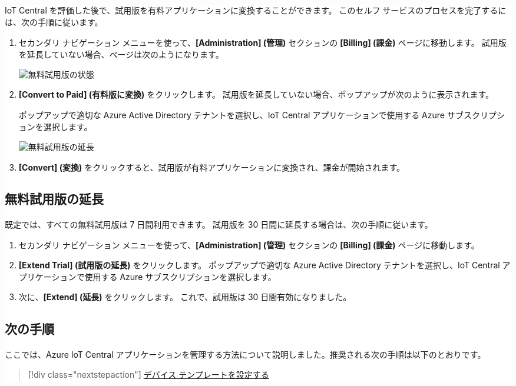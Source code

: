 IoT Central を評価した後で、試用版を有料アプリケーションに変換することができます。 このセルフ サービスのプロセスを完了するには、次の手順に従います。

1. セカンダリ ナビゲーション メニューを使って、**[Administration] (管理)** セクションの **[Billing] (課金)** ページに移動します。 試用版を延長していない場合、ページは次のようになります。

    ![無料試用版の状態](media/howto-administer/freetrial.png)

2. **[Convert to Paid] (有料版に変換)** をクリックします。 試用版を延長していない場合、ポップアップが次のように表示されます。

    ポップアップで適切な Azure Active Directory テナントを選択し、IoT Central アプリケーションで使用する Azure サブスクリプションを選択します。

    ![無料試用版の延長](media/howto-administer/extend.png)

3. **[Convert] (変換)** をクリックすると、試用版が有料アプリケーションに変換され、課金が開始されます。

## <a name="extend-your-free-trial"></a>無料試用版の延長

既定では、すべての無料試用版は 7 日間利用できます。 試用版を 30 日間に延長する場合は、次の手順に従います。

1. セカンダリ ナビゲーション メニューを使って、**[Administration] (管理)** セクションの **[Billing] (課金)** ページに移動します。

1. **[Extend Trial] (試用版の延長)** をクリックします。 ポップアップで適切な Azure Active Directory テナントを選択し、IoT Central アプリケーションで使用する Azure サブスクリプションを選択します。

1. 次に、**[Extend] (延長)** をクリックします。 これで、試用版は 30 日間有効になりました。

## <a name="next-steps"></a>次の手順

ここでは、Azure IoT Central アプリケーションを管理する方法について説明しました。推奨される次の手順は以下のとおりです。

> [!div class="nextstepaction"]
> [デバイス テンプレートを設定する](howto-set-up-template.md)